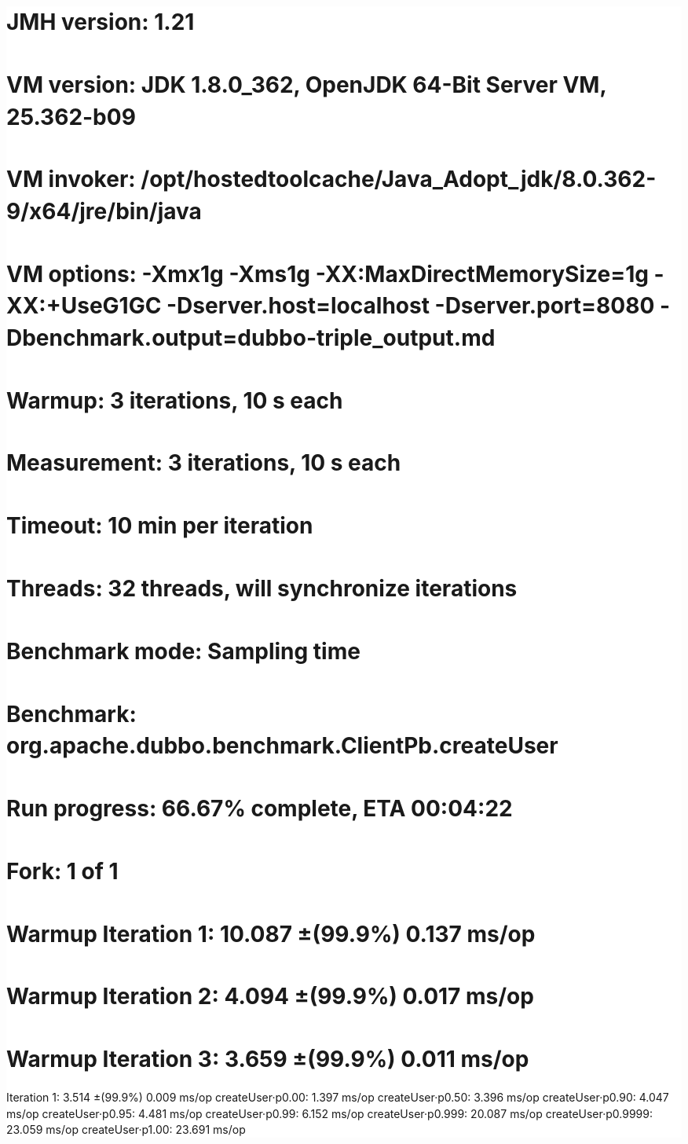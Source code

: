 
# JMH version: 1.21
# VM version: JDK 1.8.0_362, OpenJDK 64-Bit Server VM, 25.362-b09
# VM invoker: /opt/hostedtoolcache/Java_Adopt_jdk/8.0.362-9/x64/jre/bin/java
# VM options: -Xmx1g -Xms1g -XX:MaxDirectMemorySize=1g -XX:+UseG1GC -Dserver.host=localhost -Dserver.port=8080 -Dbenchmark.output=dubbo-triple_output.md
# Warmup: 3 iterations, 10 s each
# Measurement: 3 iterations, 10 s each
# Timeout: 10 min per iteration
# Threads: 32 threads, will synchronize iterations
# Benchmark mode: Sampling time
# Benchmark: org.apache.dubbo.benchmark.ClientPb.createUser

# Run progress: 66.67% complete, ETA 00:04:22
# Fork: 1 of 1
# Warmup Iteration   1: 10.087 ±(99.9%) 0.137 ms/op
# Warmup Iteration   2: 4.094 ±(99.9%) 0.017 ms/op
# Warmup Iteration   3: 3.659 ±(99.9%) 0.011 ms/op
Iteration   1: 3.514 ±(99.9%) 0.009 ms/op
                 createUser·p0.00:   1.397 ms/op
                 createUser·p0.50:   3.396 ms/op
                 createUser·p0.90:   4.047 ms/op
                 createUser·p0.95:   4.481 ms/op
                 createUser·p0.99:   6.152 ms/op
                 createUser·p0.999:  20.087 ms/op
                 createUser·p0.9999: 23.059 ms/op
                 createUser·p1.00:   23.691 ms/op
